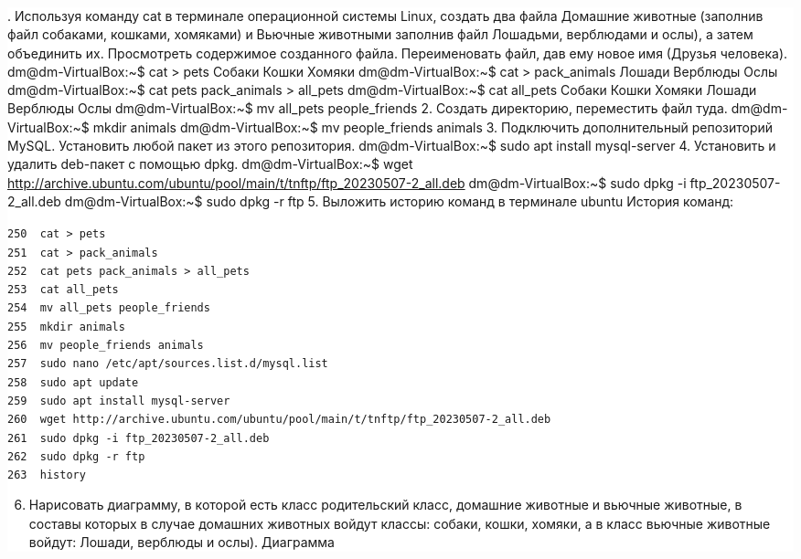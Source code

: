 . Используя команду cat в терминале операционной системы Linux, создать два файла Домашние животные (заполнив файл собаками, кошками, хомяками) и Вьючные животными заполнив файл Лошадьми, верблюдами и ослы), а затем объединить их. Просмотреть содержимое созданного файла. Переименовать файл, дав ему новое имя (Друзья человека).
    dm@dm-VirtualBox:~$ cat > pets
    Собаки 
    Кошки
    Хомяки
    dm@dm-VirtualBox:~$ cat > pack_animals
    Лошади
    Верблюды
    Ослы
    dm@dm-VirtualBox:~$ cat pets pack_animals > all_pets
    dm@dm-VirtualBox:~$ cat all_pets
    Собаки
    Кошки
    Хомяки
    Лошади
    Верблюды
    Ослы
    dm@dm-VirtualBox:~$ mv all_pets people_friends
2. Создать директорию, переместить файл туда.
    dm@dm-VirtualBox:~$ mkdir animals
    dm@dm-VirtualBox:~$ mv people_friends animals
3. Подключить дополнительный репозиторий MySQL. Установить любой пакет из этого репозитория.
    dm@dm-VirtualBox:~$ sudo apt install mysql-server
4. Установить и удалить deb-пакет с помощью dpkg.
    dm@dm-VirtualBox:~$ wget http://archive.ubuntu.com/ubuntu/pool/main/t/tnftp/ftp_20230507-2_all.deb
    dm@dm-VirtualBox:~$ sudo dpkg -i ftp_20230507-2_all.deb
    dm@dm-VirtualBox:~$ sudo dpkg -r ftp
5. Выложить историю команд в терминале ubuntu
История команд:

    250  cat > pets
    251  cat > pack_animals
    252  cat pets pack_animals > all_pets
    253  cat all_pets
    254  mv all_pets people_friends
    255  mkdir animals
    256  mv people_friends animals
    257  sudo nano /etc/apt/sources.list.d/mysql.list
    258  sudo apt update
    259  sudo apt install mysql-server
    260  wget http://archive.ubuntu.com/ubuntu/pool/main/t/tnftp/ftp_20230507-2_all.deb
    261  sudo dpkg -i ftp_20230507-2_all.deb
    262  sudo dpkg -r ftp
    263  history
6. Нарисовать диаграмму, в которой есть класс родительский класс, домашние животные и вьючные животные, в составы которых в случае домашних животных войдут классы: собаки, кошки, хомяки, а в класс вьючные животные войдут: Лошади, верблюды и ослы).
Диаграмма
